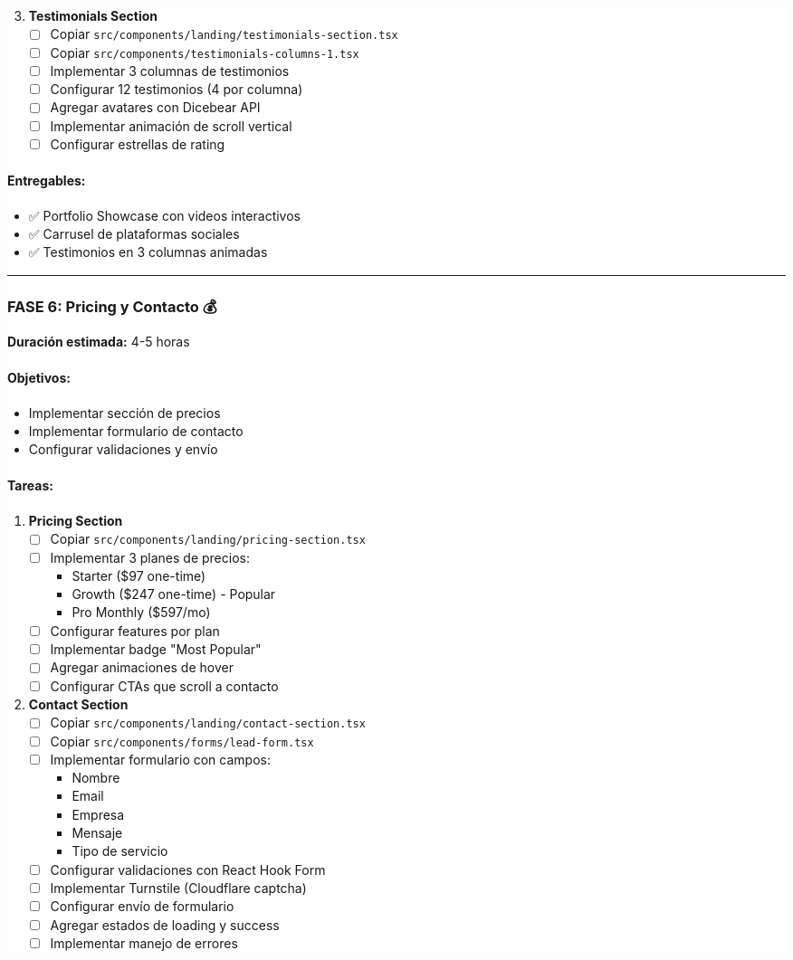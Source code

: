 3. **Testimonials Section**
   - [ ] Copiar `src/components/landing/testimonials-section.tsx`
   - [ ] Copiar `src/components/testimonials-columns-1.tsx`
   - [ ] Implementar 3 columnas de testimonios
   - [ ] Configurar 12 testimonios (4 por columna)
   - [ ] Agregar avatares con Dicebear API
   - [ ] Implementar animación de scroll vertical
   - [ ] Configurar estrellas de rating

#### Entregables:

- ✅ Portfolio Showcase con videos interactivos
- ✅ Carrusel de plataformas sociales
- ✅ Testimonios en 3 columnas animadas

---

### **FASE 6: Pricing y Contacto** 💰

**Duración estimada:** 4-5 horas

#### Objetivos:

- Implementar sección de precios
- Implementar formulario de contacto
- Configurar validaciones y envío

#### Tareas:

1. **Pricing Section**
   - [ ] Copiar `src/components/landing/pricing-section.tsx`
   - [ ] Implementar 3 planes de precios:
     - Starter ($97 one-time)
     - Growth ($247 one-time) - Popular
     - Pro Monthly ($597/mo)
   - [ ] Configurar features por plan
   - [ ] Implementar badge "Most Popular"
   - [ ] Agregar animaciones de hover
   - [ ] Configurar CTAs que scroll a contacto

2. **Contact Section**
   - [ ] Copiar `src/components/landing/contact-section.tsx`
   - [ ] Copiar `src/components/forms/lead-form.tsx`
   - [ ] Implementar formulario con campos:
     - Nombre
     - Email
     - Empresa
     - Mensaje
     - Tipo de servicio
   - [ ] Configurar validaciones con React Hook Form
   - [ ] Implementar Turnstile (Cloudflare captcha)
   - [ ] Configurar envío de formulario
   - [ ] Agregar estados de loading y success
   - [ ] Implementar manejo de errores
